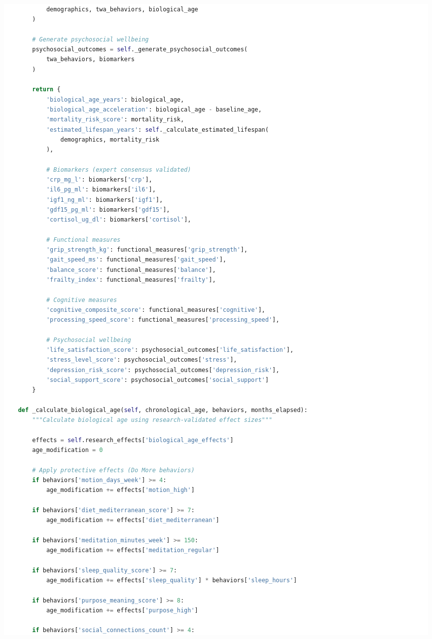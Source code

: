 ```python
            demographics, twa_behaviors, biological_age
        )
        
        # Generate psychosocial wellbeing
        psychosocial_outcomes = self._generate_psychosocial_outcomes(
            twa_behaviors, biomarkers
        )
        
        return {
            'biological_age_years': biological_age,
            'biological_age_acceleration': biological_age - baseline_age,
            'mortality_risk_score': mortality_risk,
            'estimated_lifespan_years': self._calculate_estimated_lifespan(
                demographics, mortality_risk
            ),
            
            # Biomarkers (expert consensus validated)
            'crp_mg_l': biomarkers['crp'],
            'il6_pg_ml': biomarkers['il6'],
            'igf1_ng_ml': biomarkers['igf1'],
            'gdf15_pg_ml': biomarkers['gdf15'],
            'cortisol_ug_dl': biomarkers['cortisol'],
            
            # Functional measures
            'grip_strength_kg': functional_measures['grip_strength'],
            'gait_speed_ms': functional_measures['gait_speed'],
            'balance_score': functional_measures['balance'],
            'frailty_index': functional_measures['frailty'],
            
            # Cognitive measures
            'cognitive_composite_score': functional_measures['cognitive'],
            'processing_speed_score': functional_measures['processing_speed'],
            
            # Psychosocial wellbeing
            'life_satisfaction_score': psychosocial_outcomes['life_satisfaction'],
            'stress_level_score': psychosocial_outcomes['stress'],
            'depression_risk_score': psychosocial_outcomes['depression_risk'],
            'social_support_score': psychosocial_outcomes['social_support']
        }
    
    def _calculate_biological_age(self, chronological_age, behaviors, months_elapsed):
        """Calculate biological age using research-validated effect sizes"""
        
        effects = self.research_effects['biological_age_effects']
        age_modification = 0
        
        # Apply protective effects (Do More behaviors)
        if behaviors['motion_days_week'] >= 4:
            age_modification += effects['motion_high']
            
        if behaviors['diet_mediterranean_score'] >= 7:
            age_modification += effects['diet_mediterranean']
            
        if behaviors['meditation_minutes_week'] >= 150:
            age_modification += effects['meditation_regular']
            
        if behaviors['sleep_quality_score'] >= 7:
            age_modification += effects['sleep_quality'] * behaviors['sleep_hours']
            
        if behaviors['purpose_meaning_score'] >= 8:
            age_modification += effects['purpose_high']
            
        if behaviors['social_connections_count'] >= 4:
```